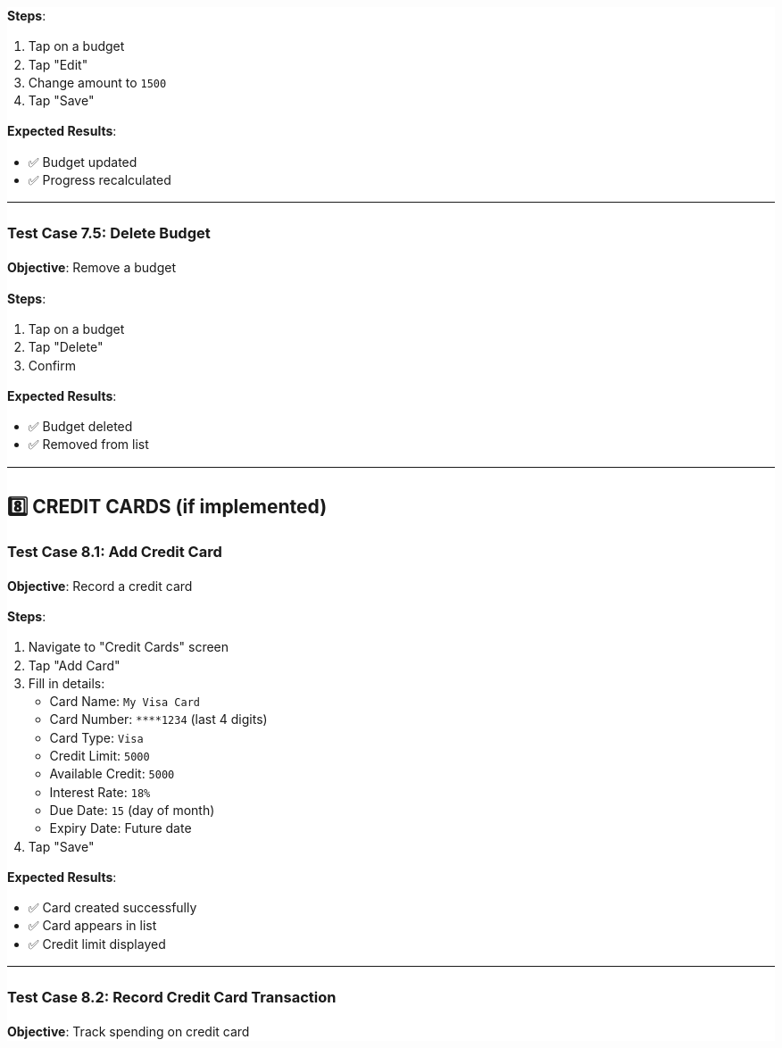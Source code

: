 **Steps**:
1. Tap on a budget
2. Tap "Edit"
3. Change amount to `1500`
4. Tap "Save"

**Expected Results**:
- ✅ Budget updated
- ✅ Progress recalculated

---

### Test Case 7.5: Delete Budget
**Objective**: Remove a budget

**Steps**:
1. Tap on a budget
2. Tap "Delete"
3. Confirm

**Expected Results**:
- ✅ Budget deleted
- ✅ Removed from list

---

## 8️⃣ **CREDIT CARDS** (if implemented)

### Test Case 8.1: Add Credit Card
**Objective**: Record a credit card

**Steps**:
1. Navigate to "Credit Cards" screen
2. Tap "Add Card"
3. Fill in details:
   - Card Name: `My Visa Card`
   - Card Number: `****1234` (last 4 digits)
   - Card Type: `Visa`
   - Credit Limit: `5000`
   - Available Credit: `5000`
   - Interest Rate: `18%`
   - Due Date: `15` (day of month)
   - Expiry Date: Future date
4. Tap "Save"

**Expected Results**:
- ✅ Card created successfully
- ✅ Card appears in list
- ✅ Credit limit displayed

---

### Test Case 8.2: Record Credit Card Transaction
**Objective**: Track spending on credit card
